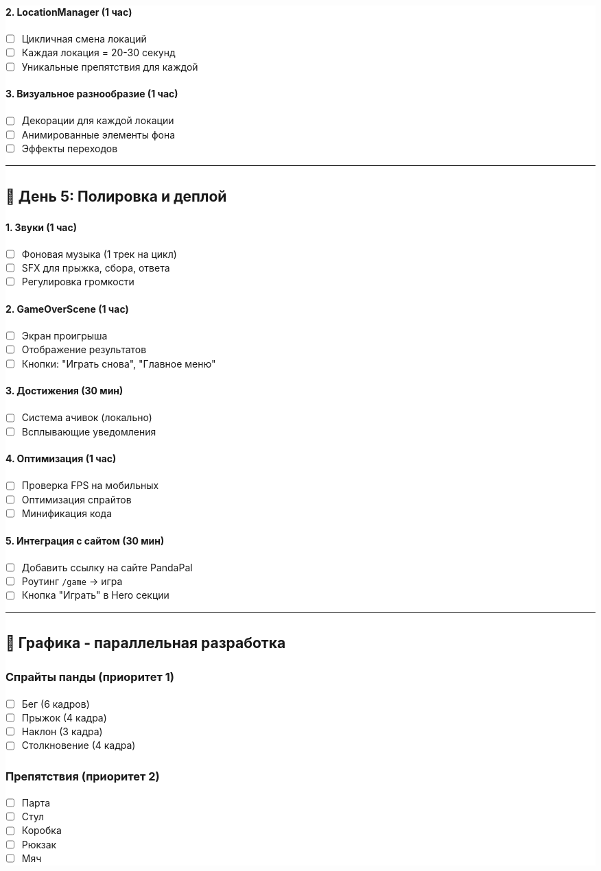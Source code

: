 #### 2. LocationManager (1 час)
- [ ] Цикличная смена локаций
- [ ] Каждая локация = 20-30 секунд
- [ ] Уникальные препятствия для каждой

#### 3. Визуальное разнообразие (1 час)
- [ ] Декорации для каждой локации
- [ ] Анимированные элементы фона
- [ ] Эффекты переходов

---

## 📅 День 5: Полировка и деплой

#### 1. Звуки (1 час)
- [ ] Фоновая музыка (1 трек на цикл)
- [ ] SFX для прыжка, сбора, ответа
- [ ] Регулировка громкости

#### 2. GameOverScene (1 час)
- [ ] Экран проигрыша
- [ ] Отображение результатов
- [ ] Кнопки: "Играть снова", "Главное меню"

#### 3. Достижения (30 мин)
- [ ] Система ачивок (локально)
- [ ] Всплывающие уведомления

#### 4. Оптимизация (1 час)
- [ ] Проверка FPS на мобильных
- [ ] Оптимизация спрайтов
- [ ] Минификация кода

#### 5. Интеграция с сайтом (30 мин)
- [ ] Добавить ссылку на сайте PandaPal
- [ ] Роутинг `/game` → игра
- [ ] Кнопка "Играть" в Hero секции

---

## 🎨 Графика - параллельная разработка

### Спрайты панды (приоритет 1)
- [ ] Бег (6 кадров)
- [ ] Прыжок (4 кадра)
- [ ] Наклон (3 кадра)
- [ ] Столкновение (4 кадра)

### Препятствия (приоритет 2)
- [ ] Парта
- [ ] Стул
- [ ] Коробка
- [ ] Рюкзак
- [ ] Мяч
